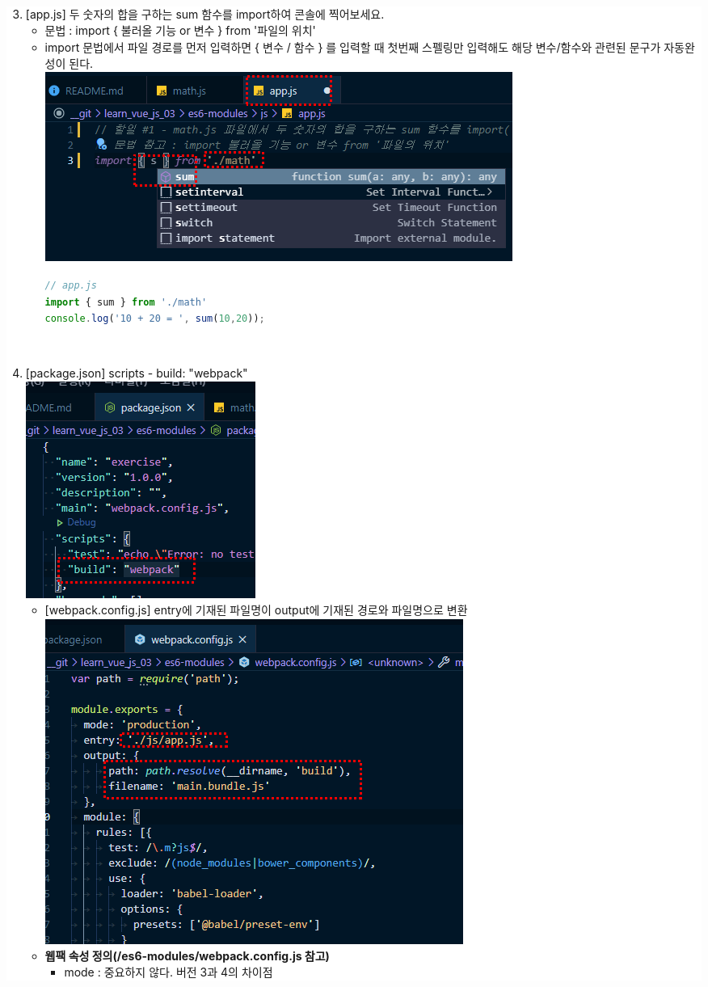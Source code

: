 3. [app.js] 두 숫자의 합을 구하는 sum 함수를 import하여 콘솔에 찍어보세요.
	- 문법 : import { 불러올 기능 or 변수 } from '파일의 위치'
	- import 문법에서 파일 경로를 먼저 입력하면 { 변수 / 함수 } 를 입력할 때 첫번째 스펠링만 입력해도 해당 변수/함수와 관련된 문구가 자동완성이 된다.<br />
		![6-3-2](./_images/6-3-2.png)<br />
		```javascript
		// app.js
		import { sum } from './math'
		console.log('10 + 20 = ', sum(10,20));
		```
<br />

4. [package.json] scripts - build: "webpack"<br />
	![6-3-3](./_images/6-3-3.png)<br />
	- [webpack.config.js] entry에 기재된 파일명이 output에 기재된 경로와 파일명으로 변환<br />
		![6-3-5](./_images/6-3-5.png)<br />
	- **웹팩 속성 정의(/es6-modules/webpack.config.js 참고)**
		- mode : 중요하지 않다. 버전 3과 4의 차이점